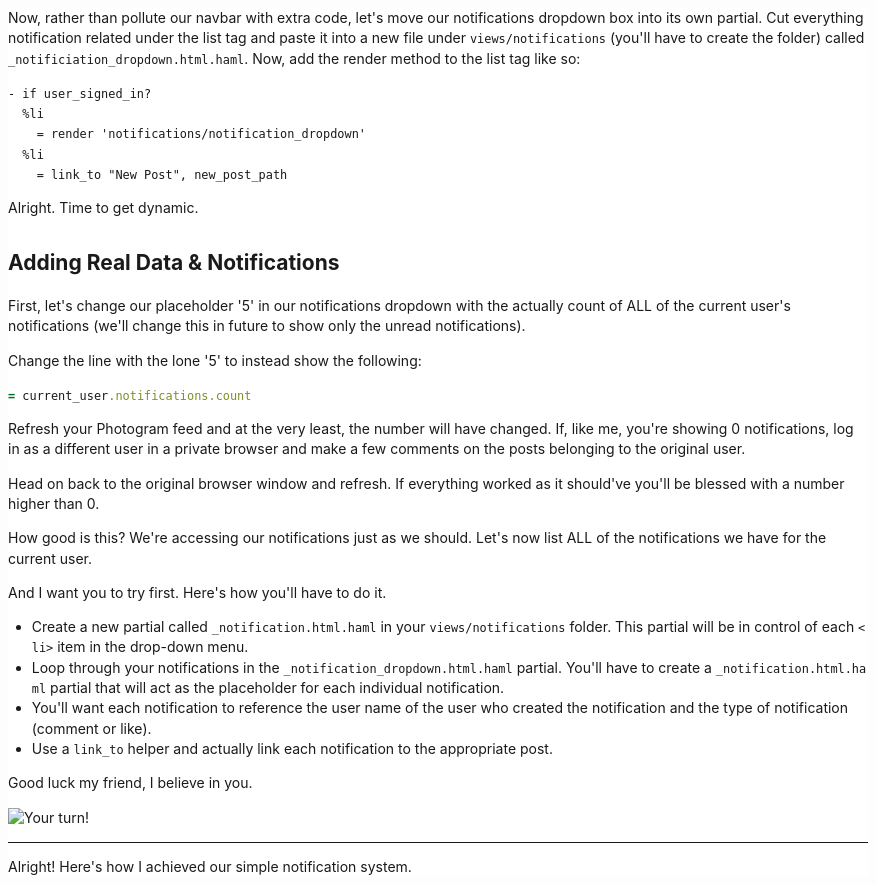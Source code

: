 Now, rather than pollute our navbar with extra code, let's move our notifications dropdown box into its own partial.  Cut everything notification related under the list tag and paste it into a new file under ```views/notifications``` (you'll have to create the folder) called ```_notificiation_dropdown.html.haml```.  Now, add the render method to the list tag like so:

```-language-haml
- if user_signed_in?
  %li
    = render 'notifications/notification_dropdown'
  %li
    = link_to "New Post", new_post_path
```

Alright.  Time to get dynamic.



## Adding Real Data & Notifications

First, let's change our placeholder '5' in our notifications dropdown with the actually count of ALL of the current user's notifications (we'll change this in future to show only the unread notifications).

Change the line with the lone '5' to instead show the following:

```ruby
= current_user.notifications.count
```

Refresh your Photogram feed and at the very least, the number will have changed.  If, like me, you're showing 0 notifications, log in as a different user in a private browser and make a few comments on the posts belonging to the original user.

Head on back to the original browser window and refresh.  If everything worked as it should've you'll be blessed with a number higher than 0.

How good is this?  We're accessing our notifications just as we should.  Let's now list ALL of the notifications we have for the current user.

And I want you to try first.  Here's how you'll have to do it.

- Create a new partial called ```_notification.html.haml``` in your ```views/notifications``` folder.  This partial will be in control of each ```<li>``` item in the drop-down menu.
- Loop through your notifications in the ```_notification_dropdown.html.haml``` partial. You'll have to create a ```_notification.html.haml``` partial that will act as the placeholder for each individual notification.
- You'll want each notification to reference the user name of the user who created the notification and the type of notification (comment or like).
- Use a ```link_to``` helper and actually link each notification to the appropriate post.

Good luck my friend, I believe in you.

![Your turn!](http://www.devwalks.com/content/images/2015/06/YourTurn-1.png)

___

Alright!  Here's how I achieved our simple notification system.

